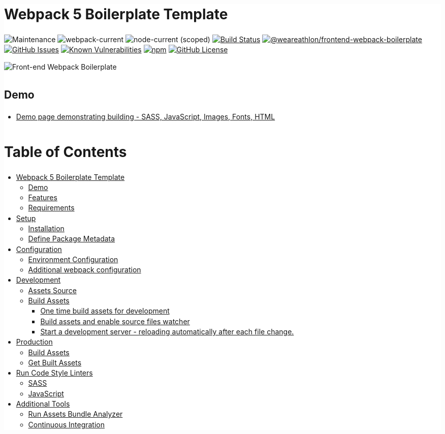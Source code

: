 # Webpack 5 Boilerplate Template

![Maintenance](https://img.shields.io/maintenance/yes/2021?logo=github)
![webpack-current](https://img.shields.io/badge/webpack-v5.64.0-green?logo=webpack)
![node-current (scoped)](https://img.shields.io/node/v/@weareathlon/frontend-webpack-boilerplate)
[![Build Status](https://app.travis-ci.com/WeAreAthlon/frontend-webpack-boilerplate.svg?branch=master)](https://app.travis-ci.com/github/WeAreAthlon/frontend-webpack-boilerplate)
[![@weareathlon/frontend-webpack-boilerplate](https://snyk.io/advisor/npm-package/@weareathlon/frontend-webpack-boilerplate/badge.svg)](https://snyk.io/advisor/npm-package/@weareathlon/frontend-webpack-boilerplate)
[![GitHub Issues](https://img.shields.io/github/issues-raw/WeAreAthlon/frontend-webpack-boilerplate)](https://github.com/WeAreAthlon/frontend-webpack-boilerplate/issues)
[![Known Vulnerabilities](https://snyk.io/test/github/WeAreAthlon/frontend-webpack-boilerplate/badge.svg?targetFile=package.json)](https://snyk.io/test/github/WeAreAthlon/frontend-webpack-boilerplate?targetFile=package.json)
[![npm](https://img.shields.io/npm/dm/@weareathlon/frontend-webpack-boilerplate)](https://www.npmjs.com/package/@weareathlon/frontend-webpack-boilerplate)
[![GitHub License](https://img.shields.io/github/license/WeAreAthlon/frontend-webpack-boilerplate)](https://github.com/WeAreAthlon/frontend-webpack-boilerplate/blob/master/LICENSE)

![Front-end Webpack Boilerplate](https://repository-images.githubusercontent.com/96102257/4be7b600-61f1-11e9-9ebf-67b17d5ba125)

## Demo

* [Demo page demonstrating building - SASS, JavaScript, Images, Fonts, HTML](https://weareathlon.github.io/frontend-webpack-boilerplate/)

Table of Contents
=================

   * [Webpack 5 Boilerplate Template](#webpack-5-boilerplate-template)
      * [Demo](#demo)
      * [Features](#features)
      * [Requirements](#requirements)
   * [Setup](#setup)
      * [Installation](#installation)
      * [Define Package Metadata](#define-package-metadata)
   * [Configuration](#configuration)
      * [Environment Configuration](#environment-configuration)
      * [Additional webpack configuration](#additional-webpack-configuration)
   * [Development](#development)
      * [Assets Source](#assets-source)
      * [Build Assets](#build-assets)
         * [One time build assets for development](#one-time-build-assets-for-development)
         * [Build assets and enable source files watcher](#build-assets-and-enable-source-files-watcher)
         * [Start a development server - reloading automatically after each file change.](#start-a-development-server---reloading-automatically-after-each-file-change)
   * [Production](#production)
      * [Build Assets](#build-assets-1)
      * [Get Built Assets](#get-built-assets)
   * [Run Code Style Linters](#run-code-style-linters)
      * [SASS](#sass)
      * [JavaScript](#javascript)
   * [Additional Tools](#additional-tools)
      * [Run Assets Bundle Analyzer](#run-assets-bundle-analyzer)
      * [Continuous Integration](#continuous-integration)
